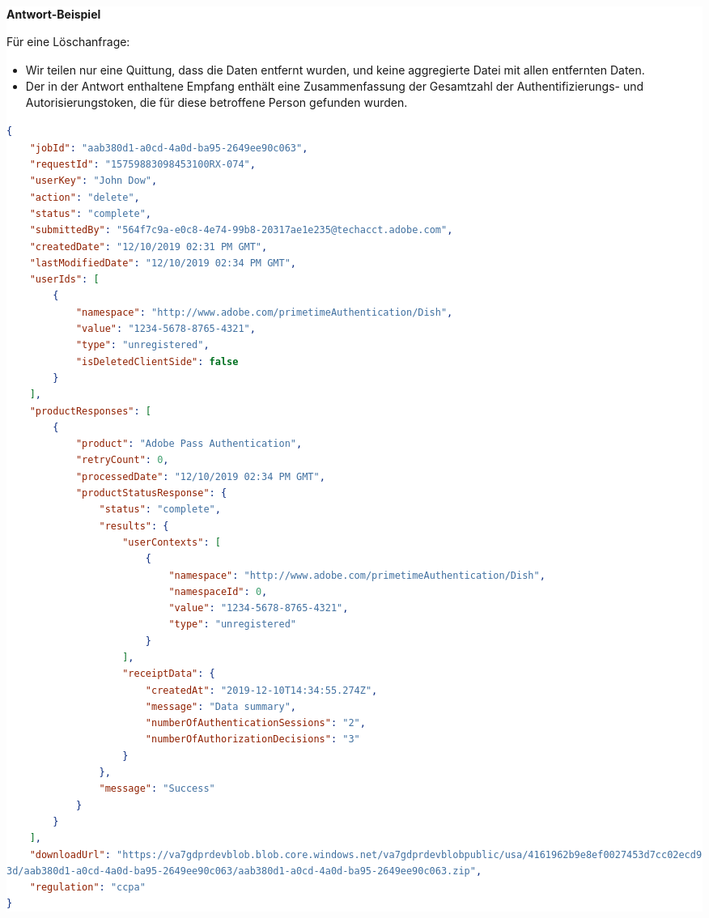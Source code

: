 **Antwort-Beispiel**

Für eine Löschanfrage:

* Wir teilen nur eine Quittung, dass die Daten entfernt wurden, und keine aggregierte Datei mit allen entfernten Daten.
* Der in der Antwort enthaltene Empfang enthält eine Zusammenfassung der Gesamtzahl der Authentifizierungs- und Autorisierungstoken, die für diese betroffene Person gefunden wurden.

```JSON
{
    "jobId": "aab380d1-a0cd-4a0d-ba95-2649ee90c063",
    "requestId": "15759883098453100RX-074",
    "userKey": "John Dow",
    "action": "delete",
    "status": "complete",
    "submittedBy": "564f7c9a-e0c8-4e74-99b8-20317ae1e235@techacct.adobe.com",
    "createdDate": "12/10/2019 02:31 PM GMT",
    "lastModifiedDate": "12/10/2019 02:34 PM GMT",
    "userIds": [
        {
            "namespace": "http://www.adobe.com/primetimeAuthentication/Dish",
            "value": "1234-5678-8765-4321",
            "type": "unregistered",
            "isDeletedClientSide": false
        }
    ],
    "productResponses": [
        {
            "product": "Adobe Pass Authentication",
            "retryCount": 0,
            "processedDate": "12/10/2019 02:34 PM GMT",
            "productStatusResponse": {
                "status": "complete",
                "results": {
                    "userContexts": [
                        {
                            "namespace": "http://www.adobe.com/primetimeAuthentication/Dish",
                            "namespaceId": 0,
                            "value": "1234-5678-8765-4321",
                            "type": "unregistered"
                        }
                    ],
                    "receiptData": {
                        "createdAt": "2019-12-10T14:34:55.274Z",
                        "message": "Data summary",
                        "numberOfAuthenticationSessions": "2",
                        "numberOfAuthorizationDecisions": "3"
                    }
                },
                "message": "Success"
            }
        }
    ],
    "downloadUrl": "https://va7gdprdevblob.blob.core.windows.net/va7gdprdevblobpublic/usa/4161962b9e8ef0027453d7cc02ecd93d/aab380d1-a0cd-4a0d-ba95-2649ee90c063/aab380d1-a0cd-4a0d-ba95-2649ee90c063.zip",
    "regulation": "ccpa"
}
```

